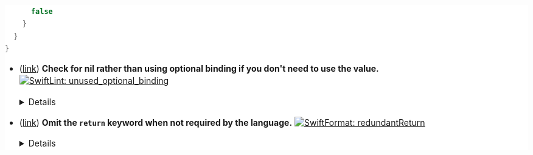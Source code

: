   ```swift
        false
      }
    }
  }
  ```

  </details>

* <a id='optional-nil-check'></a>(<a href='#optional-nil-check'>link</a>) **Check for nil rather than using optional binding if you don't need to use the value.** [![SwiftLint: unused_optional_binding](https://img.shields.io/badge/SwiftLint-unused_optional_binding-007A87.svg)](https://realm.github.io/SwiftLint/unused_optional_binding)

  <details></details>

* <a id='omit-return'></a>(<a href='#omit-return'>link</a>) **Omit the `return` keyword when not required by the language.** [![SwiftFormat: redundantReturn](https://img.shields.io/badge/SwiftFormat-redundantReturn-7B0051.svg)](https://github.com/nicklockwood/SwiftFormat/blob/master/Rules.md#redundantReturn)

  <details>

  ```swift
  // WRONG
  ["1", "2", "3"].compactMap { return Int($0) }

  var size: CGSize {
    return CGSize(
      width: 100.0,
      height: 100.0)
  }

  func makeInfoAlert(message: String) -> UIAlertController {
    return UIAlertController(
      title: "ℹ️ Info",
      message: message,
      preferredStyle: .alert)
  }

  var alertTitle: String {
    if issue.severity == .critical {
      return "💥 Critical Error"
    } else {
      return "ℹ️ Info"
    }
  }

  ```